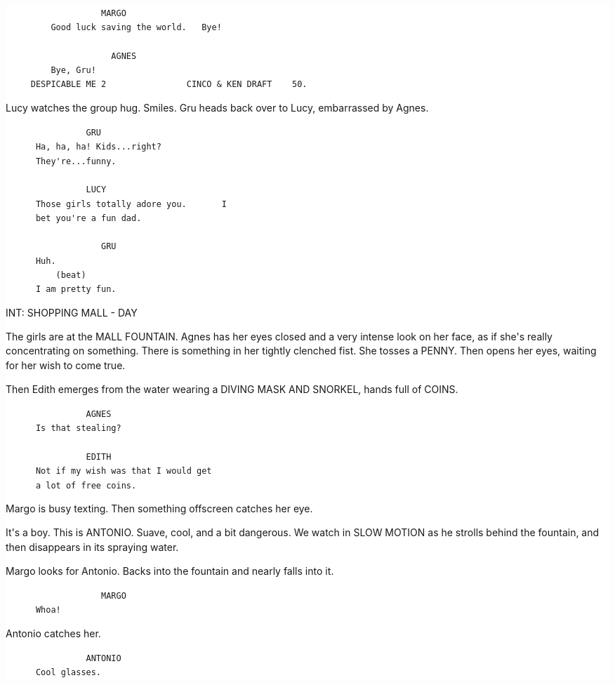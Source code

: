                        MARGO
             Good luck saving the world.   Bye!

                         AGNES
             Bye, Gru!
         DESPICABLE ME 2                CINCO & KEN DRAFT    50.


Lucy watches the group hug.      Smiles.   Gru heads back over to
Lucy, embarrassed by Agnes.

                    GRU
          Ha, ha, ha! Kids...right?
          They're...funny.

                    LUCY
          Those girls totally adore you.       I
          bet you're a fun dad.

                       GRU
          Huh.
              (beat)
          I am pretty fun.


INT: SHOPPING MALL - DAY

The girls are at the MALL FOUNTAIN. Agnes has her eyes
closed and a very intense look on her face, as if she's
really concentrating on something. There is something in her
tightly clenched fist. She tosses a PENNY. Then opens her
eyes, waiting for her wish to come true.

Then Edith emerges from the water wearing a DIVING MASK AND
SNORKEL, hands full of COINS.

                    AGNES
          Is that stealing?

                    EDITH
          Not if my wish was that I would get
          a lot of free coins.

Margo is busy texting.       Then something offscreen catches her
eye.

It's a boy. This is ANTONIO. Suave, cool, and a bit
dangerous. We watch in SLOW MOTION as he strolls behind the
fountain, and then disappears in its spraying water.

Margo looks for Antonio.       Backs into the fountain and nearly
falls into it.

                       MARGO
          Whoa!

Antonio catches her.

                    ANTONIO
          Cool glasses.
